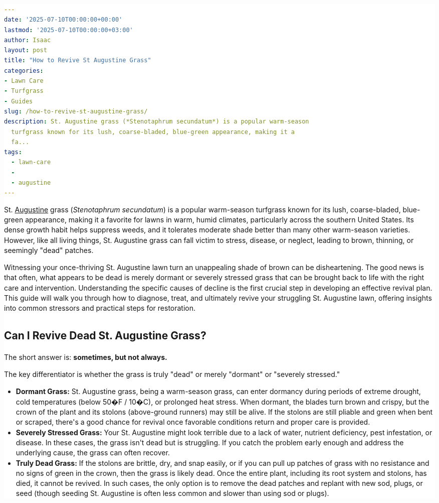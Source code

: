 ```yaml
---
date: '2025-07-10T00:00:00+00:00'
lastmod: '2025-07-10T00:00:00+03:00'
author: Isaac
layout: post
title: "How to Revive St Augustine Grass"
categories:
- Lawn Care
- Turfgrass
- Guides
slug: /how-to-revive-st-augustine-grass/
description: St. Augustine grass (*Stenotaphrum secundatum*) is a popular warm-season
  turfgrass known for its lush, coarse-bladed, blue-green appearance, making it a
  fa...
tags: 
  - lawn-care
  - 
  - augustine
---
```

St. [Augustine](/posts/how-to-spread-st-augustine-grass/) grass (*Stenotaphrum secundatum*) is a popular warm-season turfgrass known for its lush, coarse-bladed, blue-green appearance, making it a favorite for lawns in warm, humid climates, particularly across the southern United States. Its dense growth habit helps suppress weeds, and it tolerates moderate shade better than many other warm-season varieties. However, like all living things, St. Augustine grass can fall victim to stress, disease, or neglect, leading to brown, thinning, or seemingly "dead" patches.

Witnessing your once-thriving St. Augustine lawn turn an unappealing shade of brown can be disheartening. The good news is that often, what appears to be dead is merely dormant or severely stressed grass that can be brought back to life with the right care and intervention. Understanding the specific causes of decline is the first crucial step in developing an effective revival plan. This guide will walk you through how to diagnose, treat, and ultimately revive your struggling St. Augustine lawn, offering insights into common stressors and practical steps for restoration.

## Can I Revive Dead St. Augustine Grass?

The short answer is: **sometimes, but not always.**

The key differentiator is whether the grass is truly "dead" or merely "dormant" or "severely stressed."

* **Dormant Grass:** St. Augustine grass, being a warm-season grass, can enter dormancy during periods of extreme drought, cold temperatures (below 50�F / 10�C), or prolonged heat stress. When dormant, the blades turn brown and crispy, but the crown of the plant and its stolons (above-ground runners) may still be alive. If the stolons are still pliable and green when bent or scraped, there's a good chance for revival once favorable conditions return and proper care is provided.
* **Severely Stressed Grass:** Your St. Augustine might look terrible due to a lack of water, nutrient deficiency, pest infestation, or disease. In these cases, the grass isn't dead but is struggling. If you catch the problem early enough and address the underlying cause, the grass can often recover.
* **Truly Dead Grass:** If the stolons are brittle, dry, and snap easily, or if you can pull up patches of grass with no resistance and no signs of green in the crown, then the grass is likely dead. Once the entire plant, including its root system and stolons, has died, it cannot be revived. In such cases, the only option is to remove the dead patches and replant with new sod, plugs, or seed (though seeding St. Augustine is often less common and slower than using sod or plugs).
